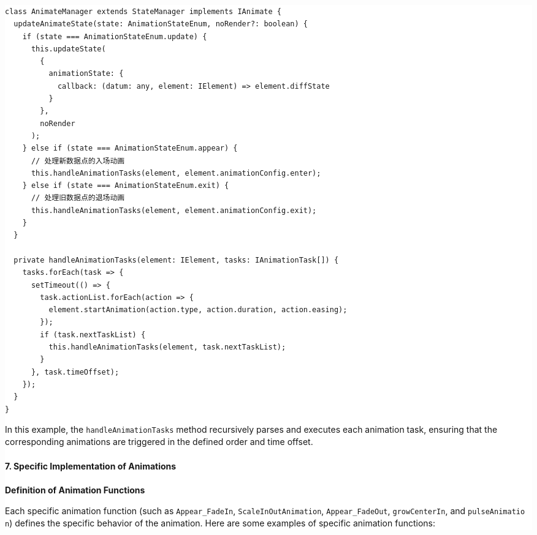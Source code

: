 
```xml
class AnimateManager extends StateManager implements IAnimate {
  updateAnimateState(state: AnimationStateEnum, noRender?: boolean) {
    if (state === AnimationStateEnum.update) {
      this.updateState(
        {
          animationState: {
            callback: (datum: any, element: IElement) => element.diffState
          }
        },
        noRender
      );
    } else if (state === AnimationStateEnum.appear) {
      // 处理新数据点的入场动画
      this.handleAnimationTasks(element, element.animationConfig.enter);
    } else if (state === AnimationStateEnum.exit) {
      // 处理旧数据点的退场动画
      this.handleAnimationTasks(element, element.animationConfig.exit);
    }
  }

  private handleAnimationTasks(element: IElement, tasks: IAnimationTask[]) {
    tasks.forEach(task => {
      setTimeout(() => {
        task.actionList.forEach(action => {
          element.startAnimation(action.type, action.duration, action.easing);
        });
        if (task.nextTaskList) {
          this.handleAnimationTasks(element, task.nextTaskList);
        }
      }, task.timeOffset);
    });
  }
}    

```


In this example, the `handleAnimationTasks` method recursively parses and executes each animation task, ensuring that the corresponding animations are triggered in the defined order and time offset.



#### 7. Specific Implementation of Animations



**Definition of Animation Functions**



Each specific animation function (such as `Appear_FadeIn`, `ScaleInOutAnimation`, `Appear_FadeOut`, `growCenterIn`, and `pulseAnimation`) defines the specific behavior of the animation. Here are some examples of specific animation functions:

